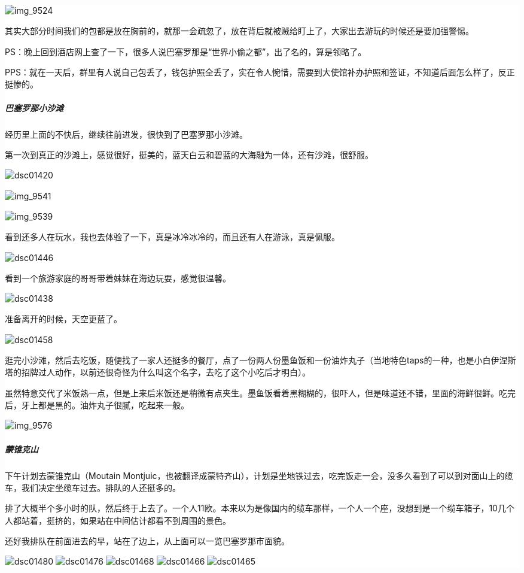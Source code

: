 ![img_9524](https://user-images.githubusercontent.com/11350907/38455695-6a6894fc-3aae-11e8-9ba5-6427ec4594da.JPG)

其实大部分时间我们的包都是放在胸前的，就那一会疏忽了，放在背后就被贼给盯上了，大家出去游玩的时候还是要加强警惕。

PS：晚上回到酒店网上查了一下，很多人说巴塞罗那是“世界小偷之都”，出了名的，算是领略了。

PPS：就在一天后，群里有人说自己包丢了，钱包护照全丢了，实在令人惋惜，需要到大使馆补办护照和签证，不知道后面怎么样了，反正挺惨的。

##### 巴塞罗那小沙滩

经历里上面的不快后，继续往前进发，很快到了巴塞罗那小沙滩。

第一次到真正的沙滩上，感觉很好，挺美的，蓝天白云和碧蓝的大海融为一体，还有沙滩，很舒服。


![dsc01420](https://user-images.githubusercontent.com/11350907/38461305-2a38ec96-3aff-11e8-8e1e-f9228a1542ab.jpg)

![img_9541](https://user-images.githubusercontent.com/11350907/38461311-38f78bfc-3aff-11e8-8101-978b0618fa03.jpg)

![img_9539](https://user-images.githubusercontent.com/11350907/38473695-e719afb8-3bc6-11e8-9c00-bdb71302cc0a.jpg)

看到还多人在玩水，我也去体验了一下，真是冰冷冰冷的，而且还有人在游泳，真是佩服。

![dsc01446](https://user-images.githubusercontent.com/11350907/38461308-323562da-3aff-11e8-8160-cf54cbc0a5e6.jpg)

看到一个旅游家庭的哥哥带着妹妹在海边玩耍，感觉很温馨。

![dsc01438](https://user-images.githubusercontent.com/11350907/38461307-2ffc14aa-3aff-11e8-9c2b-02105b58dcc6.jpg)

准备离开的时候，天空更蓝了。

![dsc01458](https://user-images.githubusercontent.com/11350907/38461309-35970dd4-3aff-11e8-81bb-c08282cb1631.jpg)

逛完小沙滩，然后去吃饭，随便找了一家人还挺多的餐厅，点了一份两人份墨鱼饭和一份油炸丸子（当地特色taps的一种，也是小白伊涅斯塔的招牌过人动作，以前还很奇怪为什么叫这个名字，去吃了这个小吃后才明白）。

虽然特意交代了米饭熟一点，但是上来后米饭还是稍微有点夹生。墨鱼饭看着黑糊糊的，很吓人，但是味道还不错，里面的海鲜很鲜。吃完后，牙上都是黑的。油炸丸子很腻，吃起来一般。

![img_9576](https://user-images.githubusercontent.com/11350907/38473648-09d761f4-3bc6-11e8-91d0-923bd606d335.jpg)


##### 蒙锥克山

下午计划去蒙锥克山（Moutain Montjuic，也被翻译成蒙特齐山），计划是坐地铁过去，吃完饭走一会，没多久看到了可以到对面山上的缆车，我们决定坐缆车过去。排队的人还挺多的。

排了大概半个多小时的队，然后终于上去了。一个人11欧。本来以为是像国内的缆车那样，一个人一个座，没想到是一个缆车箱子，10几个人都站着，挺挤的，如果站在中间估计都看不到周围的景色。

还好我排队在前面进去的早，站在了边上，从上面可以一览巴塞罗那市面貌。

![dsc01480](https://user-images.githubusercontent.com/11350907/38473741-65e81960-3bc7-11e8-8e58-e1d698895637.jpg)
![dsc01476](https://user-images.githubusercontent.com/11350907/38473742-6631daa0-3bc7-11e8-943f-bc9d607a1da6.jpg)
![dsc01468](https://user-images.githubusercontent.com/11350907/38473743-667b2b06-3bc7-11e8-9acd-6aee716193e9.jpg)
![dsc01466](https://user-images.githubusercontent.com/11350907/38473744-66c6b6b6-3bc7-11e8-9e60-b9b1362827b1.jpg)
![dsc01465](https://user-images.githubusercontent.com/11350907/38473745-67116d46-3bc7-11e8-9b39-23ab02c1801c.jpg)
